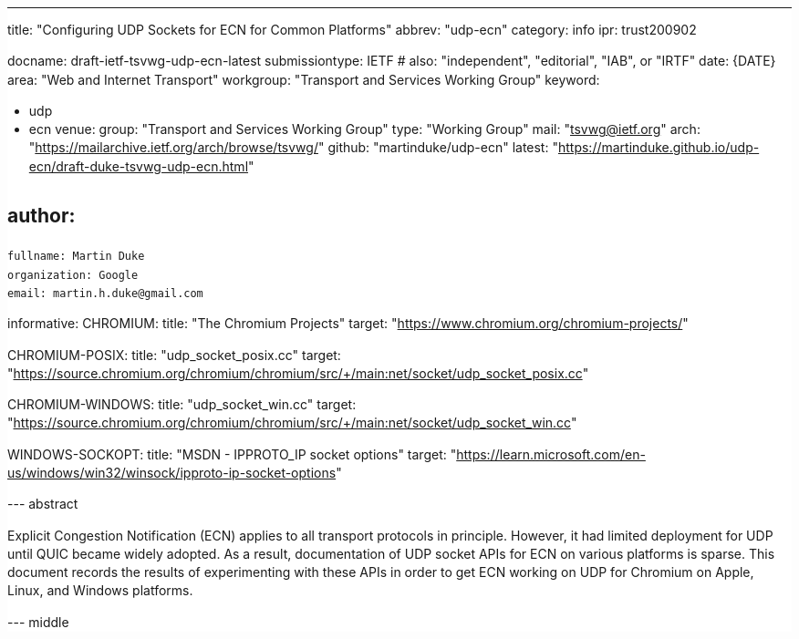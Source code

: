 ---
title: "Configuring UDP Sockets for ECN for Common Platforms"
abbrev: "udp-ecn"
category: info
ipr: trust200902

docname: draft-ietf-tsvwg-udp-ecn-latest
submissiontype: IETF  # also: "independent", "editorial", "IAB", or "IRTF"
date: {DATE}
area: "Web and Internet Transport"
workgroup: "Transport and Services Working Group"
keyword:
 - udp
 - ecn
venue:
  group: "Transport and Services Working Group"
  type: "Working Group"
  mail: "tsvwg@ietf.org"
  arch: "https://mailarchive.ietf.org/arch/browse/tsvwg/"
  github: "martinduke/udp-ecn"
  latest: "https://martinduke.github.io/udp-ecn/draft-duke-tsvwg-udp-ecn.html"

author:
 -
    fullname: Martin Duke
    organization: Google
    email: martin.h.duke@gmail.com

informative:
 CHROMIUM:
   title: "The Chromium Projects"
   target: "https://www.chromium.org/chromium-projects/"

 CHROMIUM-POSIX:
   title: "udp_socket_posix.cc"
   target: "https://source.chromium.org/chromium/chromium/src/+/main:net/socket/udp_socket_posix.cc"

 CHROMIUM-WINDOWS:
   title: "udp_socket_win.cc"
   target: "https://source.chromium.org/chromium/chromium/src/+/main:net/socket/udp_socket_win.cc"

 WINDOWS-SOCKOPT:
   title: "MSDN - IPPROTO_IP socket options"
   target: "https://learn.microsoft.com/en-us/windows/win32/winsock/ipproto-ip-socket-options"

--- abstract

Explicit Congestion Notification (ECN) applies to all transport protocols in
principle. However, it had limited deployment for UDP until QUIC became widely
adopted. As a result, documentation of UDP socket APIs for ECN on various
platforms is sparse. This document records the results of experimenting with
these APIs in order to get ECN working on UDP for Chromium on Apple, Linux, and
Windows platforms.

--- middle

